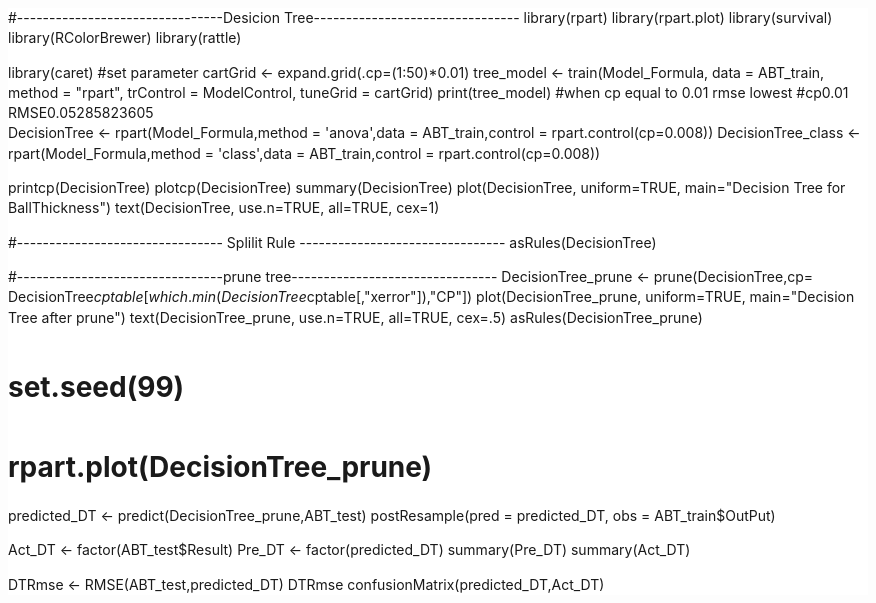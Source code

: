 #--------------------------------Desicion Tree--------------------------------
library(rpart)
library(rpart.plot)
library(survival)
library(RColorBrewer)
library(rattle)

library(caret)
#set parameter 
cartGrid <- expand.grid(.cp=(1:50)*0.01)
tree_model <- train(Model_Formula, data = ABT_train, method = "rpart",
                    trControl = ModelControl, tuneGrid = cartGrid)
print(tree_model)
#when cp equal to 0.01 rmse lowest
#cp0.01  RMSE0.05285823605  
DecisionTree <- rpart(Model_Formula,method = 'anova',data = ABT_train,control = rpart.control(cp=0.008))
DecisionTree_class <- rpart(Model_Formula,method = 'class',data = ABT_train,control = rpart.control(cp=0.008))

printcp(DecisionTree)
plotcp(DecisionTree)
summary(DecisionTree)
plot(DecisionTree, uniform=TRUE, main="Decision Tree for BallThickness")
text(DecisionTree, use.n=TRUE, all=TRUE, cex=1)


#-------------------------------- Splilit Rule --------------------------------
asRules(DecisionTree)

#--------------------------------prune tree--------------------------------
DecisionTree_prune <- prune(DecisionTree,cp= DecisionTree$cptable
                            [which.min(DecisionTree$cptable[,"xerror"]),"CP"])
plot(DecisionTree_prune, uniform=TRUE, main="Decision Tree after prune")
text(DecisionTree_prune, use.n=TRUE, all=TRUE, cex=.5)
asRules(DecisionTree_prune)
# set.seed(99)
# rpart.plot(DecisionTree_prune)
predicted_DT <- predict(DecisionTree_prune,ABT_test)
postResample(pred = predicted_DT, obs = ABT_train$OutPut)









Act_DT <- factor(ABT_test$Result)
Pre_DT <- factor(predicted_DT)
summary(Pre_DT)
summary(Act_DT)

DTRmse <- RMSE(ABT_test,predicted_DT)
DTRmse
confusionMatrix(predicted_DT,Act_DT)
